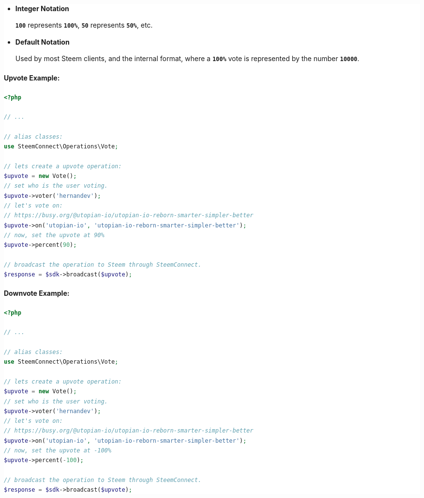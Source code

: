 - **Integer Notation**
   
    **`100`** represents **`100%`**, **`50`** represents **`50%`**, etc.
    
- **Default Notation**

    Used by most Steem clients, and the internal format, where a **`100%`** vote is represented by the number **`10000`**.

#### Upvote Example:

``` php
<?php

// ...

// alias classes:
use SteemConnect\Operations\Vote;

// lets create a upvote operation:
$upvote = new Vote();
// set who is the user voting.
$upvote->voter('hernandev');
// let's vote on:
// https://busy.org/@utopian-io/utopian-io-reborn-smarter-simpler-better
$upvote->on('utopian-io', 'utopian-io-reborn-smarter-simpler-better');
// now, set the upvote at 90%
$upvote->percent(90);

// broadcast the operation to Steem through SteemConnect.
$response = $sdk->broadcast($upvote);
```

#### Downvote Example:

``` php
<?php

// ...

// alias classes:
use SteemConnect\Operations\Vote;

// lets create a upvote operation:
$upvote = new Vote();
// set who is the user voting.
$upvote->voter('hernandev');
// let's vote on:
// https://busy.org/@utopian-io/utopian-io-reborn-smarter-simpler-better
$upvote->on('utopian-io', 'utopian-io-reborn-smarter-simpler-better');
// now, set the upvote at -100%
$upvote->percent(-100);

// broadcast the operation to Steem through SteemConnect.
$response = $sdk->broadcast($upvote);
```

